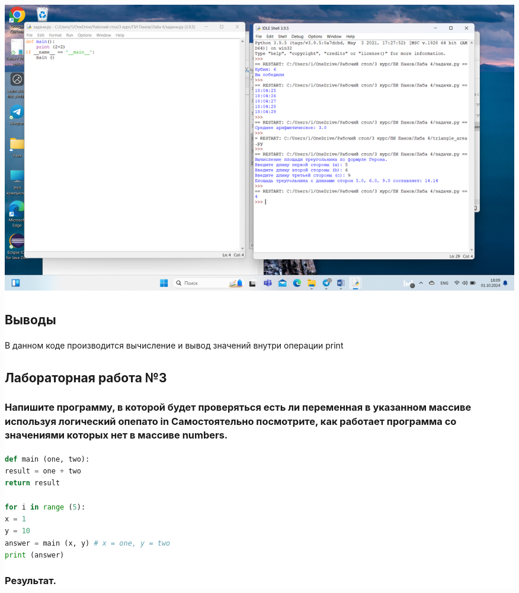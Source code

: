 ![Меню](https://github.com/AnnaZakharevich/-/blob/main/laba%204/pic/pic/l2.png)

## Выводы

В данном коде производится вычисление и вывод значений внутри операции print

## Лабораторная работа №3
### Напишите программу, в которой будет проверяться есть ли переменная в указанном массиве используя логический опепато in Самостоятельно посмотрите, как работает программа со значениями которых нет в массиве numbers.


```python
def main (one, two):
result = one + two
return result

for i in range (5):
x = 1
y = 10
answer = main (x, y) # x = one, y = two
print (answer)


```
### Результат.